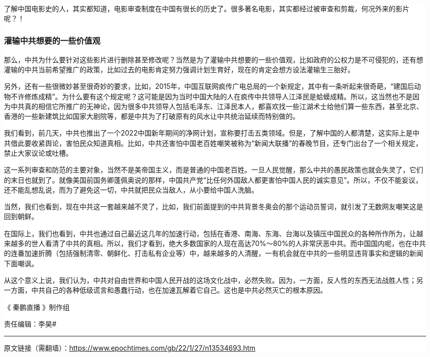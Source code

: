  </p>
 <p>
  了解中国电影史的人，其实都知道，电影审查制度在中国有很长的历史了。很多著名电影，其实都经过被审查和剪裁，何况外来的影片呢？！
 </p>
 <h3>
  灌输中共想要的一些价值观
 </h3>
 <p>
  那么，中共为什么要针对这些影片进行删除甚至修改呢？当然是为了灌输中共想要的一些价值观，比如政府的公权力是不可侵犯的，还有想灌输的中共当前希望推广的政策，比如过去的电影肯定努力强调计划生育好，现在的肯定会想方设法灌输生三胎好。
 </p>
 <p>
  另外，还有一些很微妙甚至很奇妙的要求，比如，2015年，中国互联网疯传广电总局的一个新规定，其中有一条听起来很奇葩，“建国后动物不许修炼成精”。为什么要有这个规定呢？这可能是因为当时中国大陆的人在疯传中共领导人江泽民是蛤蟆成精。所以，这当然也不是因为中共真的相信它所推广的无神论，因为很多中共领导人包括毛泽东、江泽民本人，都喜欢找一些江湖术士给他们算一些东西，甚至北京、香港的一些新建筑比如国家大剧院等，都是中共为了打破原有的风水让中共统治延续而特别做的。
 </p>
 <p>
  我们看到，前几天，中共也推出了一个2022中国新年期间的净网计划，宣称要打击五类领域。但是，了解中国的人都清楚，这实际上是中共借此要收紧舆论，害怕民众知道真相。比如，中共还害怕中国老百姓嘲笑被称为“新闻大联播”的春晚节目，还专门出台了一个相关规定，禁止大家议论或吐槽。
 </p>
 <p>
  这一系列审查和防范的主要对象，当然不是美帝国主义，而是普通的中国老百姓。一旦人民觉醒，那么中共的愚民政策也就会失灵了，它们的末日也就到了。就像美国前国务卿蓬佩奥说的那样，中国共产党“比任何外国敌人都更害怕中国人民的诚实意见”。所以，不仅不能妄议，还不能乱想乱说，而为了避免这一切，中共就把民众当敌人，从小要给中国人洗脑。
 </p>
 <p>
  当然，我们也看到，现在中共这一套越来越不灵了，比如，我们前面提到的中共背景冬奥会的那个运动员誓词，就引发了无数网友嘲笑这是回到朝鲜。
 </p>
 <p>
  在国际上，我们也看到，中共也通过自己最近这几年的加速行动，包括在香港、南海、东海、台海以及镇压中国民众的各种所作所为，让越来越多的世人看清了中共的真相。所以，我们才看到，绝大多数国家的人现在高达70%～80%的人非常厌恶中共。而中国国内呢，也在中共的连番加速折腾（包括强制清零、朝鲜化、打击私有企业等）中，越来越多的人清醒，一有机会就在中共的一些明显违背事实和逻辑的新闻下面嘲讽。
 </p>
 <p>
  从这个意义上说，我们认为，中共对自由世界和中国人民开战的这场文化战中，必然失败。因为，一方面，反人性的东西无法战胜人性；另一方面，中共自己的各种低级谎言和愚蠢行动，也在加速瓦解着它自己。这也是中共必然灭亡的根本原因。
 </p>
 <p>
  《
  <ok href="https://www.epochtimes.com/gb/tag/%E7%A7%A6%E9%B9%8F%E7%9B%B4%E6%92%AD.html">
   秦鹏直播
  </ok>
  》制作组
 </p>
 <p>
  责任编辑：李昊#
 </p>
 
 <div id="below_article_ad">
 </div>
</div>


---

原文链接（需翻墙）：https://www.epochtimes.com/gb/22/1/27/n13534693.htm
